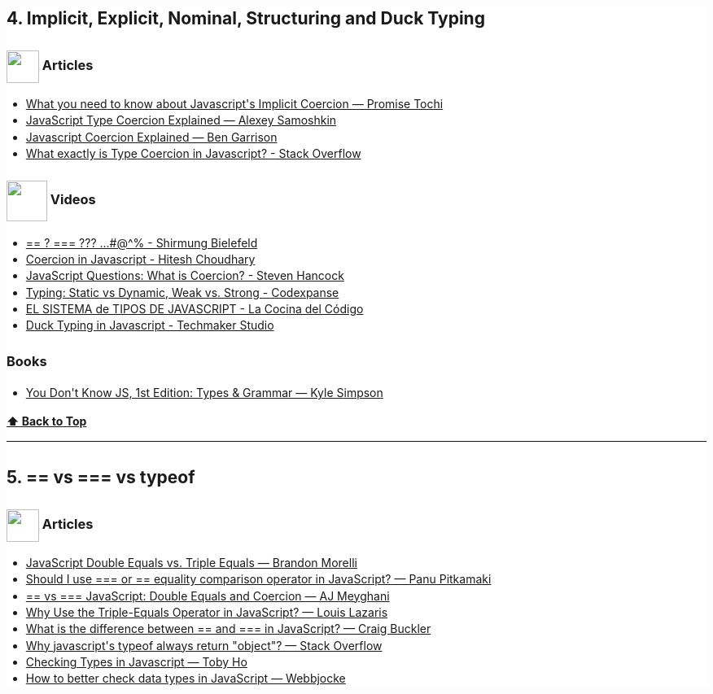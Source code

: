 ## 4. Implicit, Explicit, Nominal, Structuring and Duck Typing

### <img  align= center width=40px height=40px src="https://cdn-icons-png.flaticon.com/512/1945/1945940.png"> Articles

-  [What you need to know about Javascript's Implicit Coercion — Promise Tochi](https://dev.to/promhize/what-you-need-to-know-about-javascripts-implicit-coercion-e23)
-  [JavaScript Type Coercion Explained — Alexey Samoshkin](https://medium.freecodecamp.org/js-type-coercion-explained-27ba3d9a2839)
-  [Javascript Coercion Explained — Ben Garrison](https://hackernoon.com/javascript-coercion-explained-545c895213d3)
-  [What exactly is Type Coercion in Javascript? - Stack Overflow](https://stackoverflow.com/questions/19915688/what-exactly-is-type-coercion-in-javascript)

### <img  align= center width=50px height=50px src="https://camo.githubusercontent.com/bbbcc076f47d621aeab7bc4a6d8b3cfa2e13b78bda9dd0dcd97c64ebe5b0b64c/68747470733a2f2f696d672e67656e69616c2e6c792f3566393136303830363461643939306336656531323233372f62643731393561332d613862622d343934622d386136642d6166343864643464656234622e6769663f67656e69616c2631363433353837323030303633"> Videos

- [== ? === ??? ...#@^% - Shirmung Bielefeld](https://www.youtube.com/watch?v=qGyqzN0bjhc&t)
- [Coercion in Javascript - Hitesh Choudhary](https://www.youtube.com/watch?v=b04Q_vyqEG8)
- [JavaScript Questions: What is Coercion? - Steven Hancock](https://www.youtube.com/watch?v=z4-8wMSPJyI)
- [Typing: Static vs Dynamic, Weak vs. Strong - Codexpanse](https://www.youtube.com/watch?v=C5fr0LZLMAs)
- [EL SISTEMA de TIPOS DE JAVASCRIPT - La Cocina del Código](https://www.youtube.com/watch?v=0ei4nb49GKo)
- [Duck Typing in Javascript - Techmaker Studio](https://www.youtube.com/watch?v=oEpgyoMEkrM)

### Books

- [You Don't Know JS, 1st Edition: Types & Grammar — Kyle Simpson](https://github.com/getify/You-Dont-Know-JS/tree/1st-ed)

**[⬆ Back to Top](#table-of-contents)**

---

## 5. == vs === vs typeof

### <img  align= center width=40px height=40px src="https://cdn-icons-png.flaticon.com/512/1945/1945940.png"> Articles

-  [JavaScript Double Equals vs. Triple Equals — Brandon Morelli](https://codeburst.io/javascript-double-equals-vs-triple-equals-61d4ce5a121a)
-  [Should I use === or == equality comparison operator in JavaScript? — Panu Pitkamaki](https://bytearcher.com/articles/equality-comparison-operator-javascript/)
-  [== vs === JavaScript: Double Equals and Coercion — AJ Meyghani](https://www.codementor.io/javascript/tutorial/double-equals-and-coercion-in-javascript)
-  [Why Use the Triple-Equals Operator in JavaScript? — Louis Lazaris](https://www.impressivewebs.com/why-use-triple-equals-javascipt/)
-  [What is the difference between == and === in JavaScript? — Craig Buckler](https://www.oreilly.com/learning/what-is-the-difference-between-and-in-javascript)
-  [Why javascript's typeof always return "object"? — Stack Overflow](https://stackoverflow.com/questions/3787901/why-javascripts-typeof-always-return-object)
-  [Checking Types in Javascript — Toby Ho](http://tobyho.com/2011/01/28/checking-types-in-javascript/)
-  [How to better check data types in JavaScript — Webbjocke](https://webbjocke.com/javascript-check-data-types/)